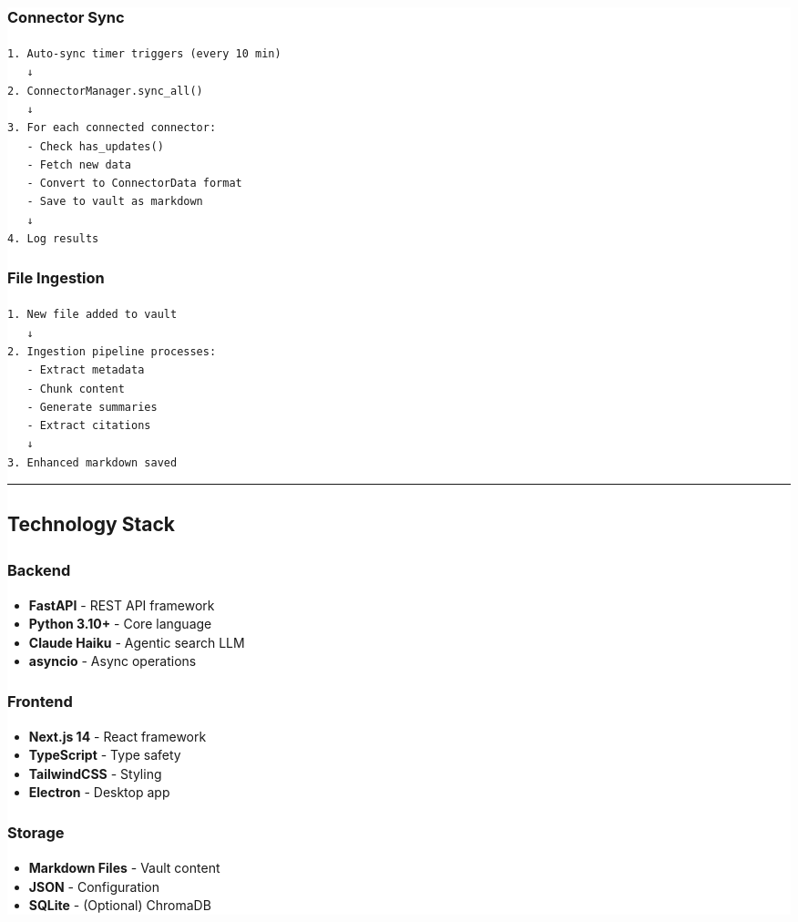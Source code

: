 ### Connector Sync

```
1. Auto-sync timer triggers (every 10 min)
   ↓
2. ConnectorManager.sync_all()
   ↓
3. For each connected connector:
   - Check has_updates()
   - Fetch new data
   - Convert to ConnectorData format
   - Save to vault as markdown
   ↓
4. Log results
```

### File Ingestion

```
1. New file added to vault
   ↓
2. Ingestion pipeline processes:
   - Extract metadata
   - Chunk content
   - Generate summaries
   - Extract citations
   ↓
3. Enhanced markdown saved
```

---

## Technology Stack

### Backend
- **FastAPI** - REST API framework
- **Python 3.10+** - Core language
- **Claude Haiku** - Agentic search LLM
- **asyncio** - Async operations

### Frontend
- **Next.js 14** - React framework
- **TypeScript** - Type safety
- **TailwindCSS** - Styling
- **Electron** - Desktop app

### Storage
- **Markdown Files** - Vault content
- **JSON** - Configuration
- **SQLite** - (Optional) ChromaDB
